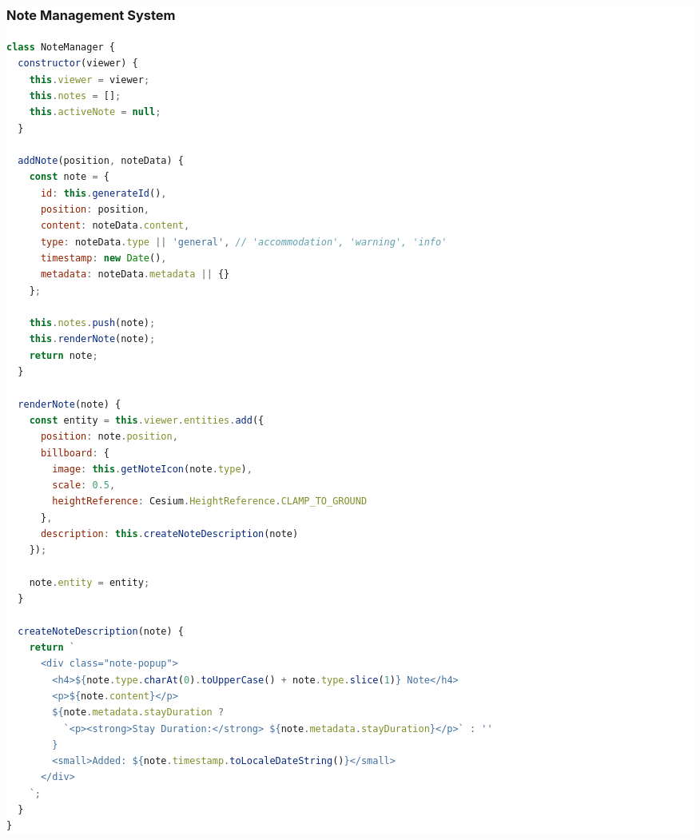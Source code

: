 ### Note Management System
```javascript
class NoteManager {
  constructor(viewer) {
    this.viewer = viewer;
    this.notes = [];
    this.activeNote = null;
  }
  
  addNote(position, noteData) {
    const note = {
      id: this.generateId(),
      position: position,
      content: noteData.content,
      type: noteData.type || 'general', // 'accommodation', 'warning', 'info'
      timestamp: new Date(),
      metadata: noteData.metadata || {}
    };
    
    this.notes.push(note);
    this.renderNote(note);
    return note;
  }
  
  renderNote(note) {
    const entity = this.viewer.entities.add({
      position: note.position,
      billboard: {
        image: this.getNoteIcon(note.type),
        scale: 0.5,
        heightReference: Cesium.HeightReference.CLAMP_TO_GROUND
      },
      description: this.createNoteDescription(note)
    });
    
    note.entity = entity;
  }
  
  createNoteDescription(note) {
    return `
      <div class="note-popup">
        <h4>${note.type.charAt(0).toUpperCase() + note.type.slice(1)} Note</h4>
        <p>${note.content}</p>
        ${note.metadata.stayDuration ? 
          `<p><strong>Stay Duration:</strong> ${note.metadata.stayDuration}</p>` : ''
        }
        <small>Added: ${note.timestamp.toLocaleDateString()}</small>
      </div>
    `;
  }
}
```
